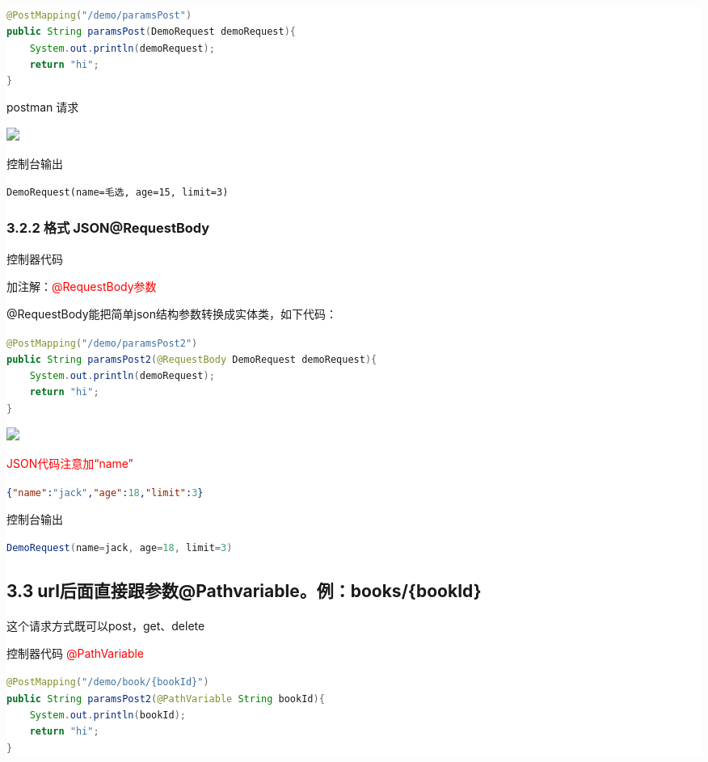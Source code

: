 ```java
@PostMapping("/demo/paramsPost")
public String paramsPost(DemoRequest demoRequest){
    System.out.println(demoRequest);
    return "hi";
}
```

postman 请求

<img src="C:/GitRepos/note-growing/img/post11.jpg">

控制台输出

```
DemoRequest(name=毛选, age=15, limit=3)
```

### 3.2.2 格式 JSON@RequestBody

控制器代码

加注解：<font color=red>@RequestBody参数</font>

@RequestBody能把简单json结构参数转换成实体类，如下代码：

```java
@PostMapping("/demo/paramsPost2")
public String paramsPost2(@RequestBody DemoRequest demoRequest){
    System.out.println(demoRequest);
    return "hi";
}
```

<img src="C:/GitRepos/note-growing/img/post12.jpg">

<font color=red>JSON代码注意加“name”</font>

```json
{"name":"jack","age":18,"limit":3}
```

控制台输出

```java
DemoRequest(name=jack, age=18, limit=3)
```

## 3.3 url后面直接跟参数@Pathvariable。例：books/{bookId}

这个请求方式既可以post，get、delete

控制器代码           <font color=red>@PathVariable</font>

```java
@PostMapping("/demo/book/{bookId}")
public String paramsPost2(@PathVariable String bookId){
    System.out.println(bookId);
    return "hi";
}
```
